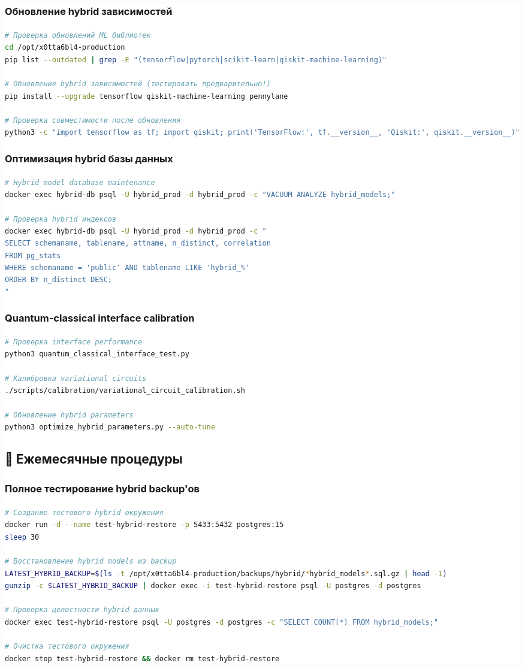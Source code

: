 ### Обновление hybrid зависимостей
```bash
# Проверка обновлений ML библиотек
cd /opt/x0tta6bl4-production
pip list --outdated | grep -E "(tensorflow|pytorch|scikit-learn|qiskit-machine-learning)"

# Обновление hybrid зависимостей (тестировать предварительно!)
pip install --upgrade tensorflow qiskit-machine-learning pennylane

# Проверка совместимости после обновления
python3 -c "import tensorflow as tf; import qiskit; print('TensorFlow:', tf.__version__, 'Qiskit:', qiskit.__version__)"
```

### Оптимизация hybrid базы данных
```bash
# Hybrid model database maintenance
docker exec hybrid-db psql -U hybrid_prod -d hybrid_prod -c "VACUUM ANALYZE hybrid_models;"

# Проверка hybrid индексов
docker exec hybrid-db psql -U hybrid_prod -d hybrid_prod -c "
SELECT schemaname, tablename, attname, n_distinct, correlation
FROM pg_stats
WHERE schemaname = 'public' AND tablename LIKE 'hybrid_%'
ORDER BY n_distinct DESC;
"
```

### Quantum-classical interface calibration
```bash
# Проверка interface performance
python3 quantum_classical_interface_test.py

# Калибровка variational circuits
./scripts/calibration/variational_circuit_calibration.sh

# Обновление hybrid parameters
python3 optimize_hybrid_parameters.py --auto-tune
```

## 🔄 Ежемесячные процедуры

### Полное тестирование hybrid backup'ов
```bash
# Создание тестового hybrid окружения
docker run -d --name test-hybrid-restore -p 5433:5432 postgres:15
sleep 30

# Восстановление hybrid models из backup
LATEST_HYBRID_BACKUP=$(ls -t /opt/x0tta6bl4-production/backups/hybrid/*hybrid_models*.sql.gz | head -1)
gunzip -c $LATEST_HYBRID_BACKUP | docker exec -i test-hybrid-restore psql -U postgres -d postgres

# Проверка целостности hybrid данных
docker exec test-hybrid-restore psql -U postgres -d postgres -c "SELECT COUNT(*) FROM hybrid_models;"

# Очистка тестового окружения
docker stop test-hybrid-restore && docker rm test-hybrid-restore
```
